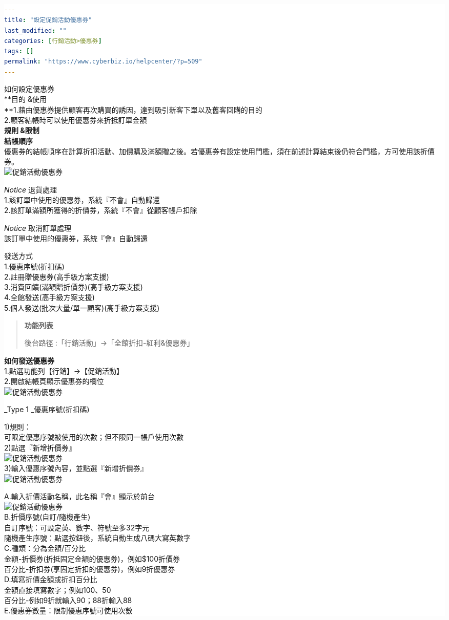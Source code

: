 ```yaml
---
title: "設定促銷活動優惠券"
last_modified: ""
categories: [行銷活動>優惠券]
tags: []
permalink: "https://www.cyberbiz.io/helpcenter/?p=509"
---
```


如何設定優惠券  
**目的 &使用  
**1.藉由優惠券提供顧客再次購買的誘因，達到吸引新客下單以及舊客回購的目的  
2.顧客結帳時可以使用優惠券來折抵訂單金額  
**規則 &限制**  
**結帳順序**  
優惠券的結帳順序在計算折扣活動、加價購及滿額贈之後。若優惠券有設定使用門檻，須在前述計算結束後仍符合門檻，方可使用該折價券。  
![促銷活動優惠券](https://www.cyberbiz.co/helpcenter/wp-content/uploads/2019/09/優惠券1.png)

_Notice_ 退貨處理  
1.該訂單中使用的優惠券，系統『不會』自動歸還  
2.該訂單滿額所獲得的折價券，系統『不會』從顧客帳戶扣除

_Notice_ 取消訂單處理  
該訂單中使用的優惠券，系統『會』自動歸還

發送方式  
1.優惠序號(折扣碼)  
2.註冊贈優惠券(高手級方案支援)  
3.消費回饋(滿額贈折價券)(高手級方案支援)  
4.全館發送(高手級方案支援)  
5.個人發送(批次大量/單一顧客)(高手級方案支援)  

> **功能列表**
>
> 後台路徑 :「行銷活動」→「全館折扣-紅利&優惠券」  
>

**如何發送優惠券**  
1.點選功能列【行銷】→【促銷活動】  
2.開啟結帳頁顯示優惠券的欄位  
![促銷活動優惠券](https://www.cyberbiz.co/helpcenter/wp-content/uploads/2019/09/優惠券2.png)

_Type 1  _優惠序號(折扣碼)

1)規則：  
可限定優惠序號被使用的次數；但不限同一帳戶使用次數  
2)點選『新增折價券』  
![促銷活動優惠券](https://www.cyberbiz.co/helpcenter/wp-content/uploads/2019/09/優惠券3.png)  
3)輸入優惠序號內容，並點選『新增折價券』  
![促銷活動優惠券](https://www.cyberbiz.co/helpcenter/wp-content/uploads/2019/10/優惠券折價002.png)

A.輸入折價活動名稱，此名稱『會』顯示於前台  
![促銷活動優惠券](https://www.cyberbiz.co/helpcenter/wp-content/uploads/2019/09/優惠券5.png)  
B.折價序號(自訂/隨機產生)  
自訂序號：可設定英、數字、符號至多32字元  
隨機產生序號：點選按鈕後，系統自動生成八碼大寫英數字  
C.種類：分為金額/百分比  
金額-折價券(折抵固定金額的優惠券)，例如$100折價券  
百分比-折扣券(享固定折扣的優惠券)，例如9折優惠券  
D.填寫折價金額或折扣百分比  
金額直接填寫數字；例如100、50  
百分比-例如9折就輸入90；88折輸入88  
E.優惠券數量：限制優惠序號可使用次數  